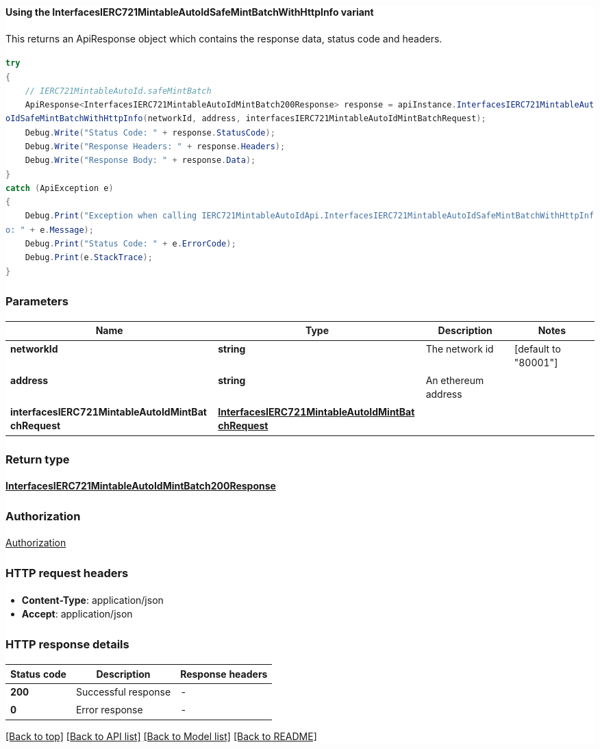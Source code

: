 #### Using the InterfacesIERC721MintableAutoIdSafeMintBatchWithHttpInfo variant
This returns an ApiResponse object which contains the response data, status code and headers.

```csharp
try
{
    // IERC721MintableAutoId.safeMintBatch
    ApiResponse<InterfacesIERC721MintableAutoIdMintBatch200Response> response = apiInstance.InterfacesIERC721MintableAutoIdSafeMintBatchWithHttpInfo(networkId, address, interfacesIERC721MintableAutoIdMintBatchRequest);
    Debug.Write("Status Code: " + response.StatusCode);
    Debug.Write("Response Headers: " + response.Headers);
    Debug.Write("Response Body: " + response.Data);
}
catch (ApiException e)
{
    Debug.Print("Exception when calling IERC721MintableAutoIdApi.InterfacesIERC721MintableAutoIdSafeMintBatchWithHttpInfo: " + e.Message);
    Debug.Print("Status Code: " + e.ErrorCode);
    Debug.Print(e.StackTrace);
}
```

### Parameters

| Name | Type | Description | Notes |
|------|------|-------------|-------|
| **networkId** | **string** | The network id | [default to &quot;80001&quot;] |
| **address** | **string** | An ethereum address |  |
| **interfacesIERC721MintableAutoIdMintBatchRequest** | [**InterfacesIERC721MintableAutoIdMintBatchRequest**](InterfacesIERC721MintableAutoIdMintBatchRequest.md) |  |  |

### Return type

[**InterfacesIERC721MintableAutoIdMintBatch200Response**](InterfacesIERC721MintableAutoIdMintBatch200Response.md)

### Authorization

[Authorization](../README.md#Authorization)

### HTTP request headers

 - **Content-Type**: application/json
 - **Accept**: application/json


### HTTP response details
| Status code | Description | Response headers |
|-------------|-------------|------------------|
| **200** | Successful response |  -  |
| **0** | Error response |  -  |

[[Back to top]](#) [[Back to API list]](../README.md#documentation-for-api-endpoints) [[Back to Model list]](../README.md#documentation-for-models) [[Back to README]](../README.md)

